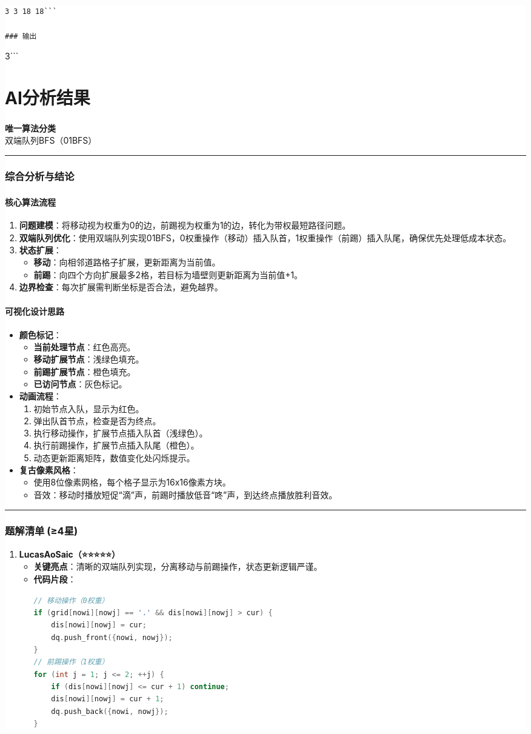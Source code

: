 ```
3 3 18 18```

### 输出

```
3```

# AI分析结果



**唯一算法分类**  
双端队列BFS（01BFS）

---

### **综合分析与结论**

#### **核心算法流程**
1. **问题建模**：将移动视为权重为0的边，前踢视为权重为1的边，转化为带权最短路径问题。
2. **双端队列优化**：使用双端队列实现01BFS，0权重操作（移动）插入队首，1权重操作（前踢）插入队尾，确保优先处理低成本状态。
3. **状态扩展**：
   - **移动**：向相邻道路格子扩展，更新距离为当前值。
   - **前踢**：向四个方向扩展最多2格，若目标为墙壁则更新距离为当前值+1。
4. **边界检查**：每次扩展需判断坐标是否合法，避免越界。

#### **可视化设计思路**
- **颜色标记**：
  - **当前处理节点**：红色高亮。
  - **移动扩展节点**：浅绿色填充。
  - **前踢扩展节点**：橙色填充。
  - **已访问节点**：灰色标记。
- **动画流程**：
  1. 初始节点入队，显示为红色。
  2. 弹出队首节点，检查是否为终点。
  3. 执行移动操作，扩展节点插入队首（浅绿色）。
  4. 执行前踢操作，扩展节点插入队尾（橙色）。
  5. 动态更新距离矩阵，数值变化处闪烁提示。
- **复古像素风格**：
  - 使用8位像素网格，每个格子显示为16x16像素方块。
  - 音效：移动时播放短促“滴”声，前踢时播放低音“咚”声，到达终点播放胜利音效。

---

### **题解清单 (≥4星)**

1. **LucasAoSaic（⭐️⭐️⭐️⭐️⭐️）**  
   - **关键亮点**：清晰的双端队列实现，分离移动与前踢操作，状态更新逻辑严谨。
   - **代码片段**：
     ```cpp
     // 移动操作（0权重）
     if (grid[nowi][nowj] == '.' && dis[nowi][nowj] > cur) {
         dis[nowi][nowj] = cur;
         dq.push_front({nowi, nowj});
     }
     // 前踢操作（1权重）
     for (int j = 1; j <= 2; ++j) {
         if (dis[nowi][nowj] <= cur + 1) continue;
         dis[nowi][nowj] = cur + 1;
         dq.push_back({nowi, nowj});
     }
     ```


[problemUrl]: https://atcoder.jp/contests/abc400/tasks/abc400_d